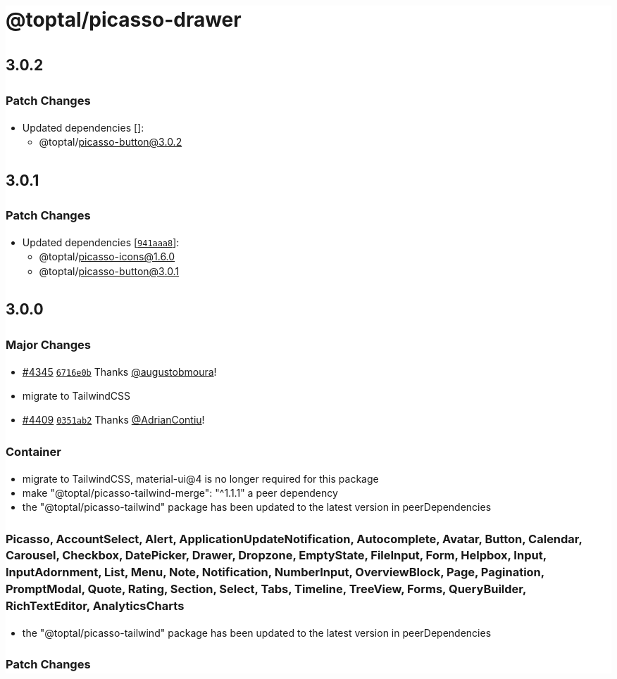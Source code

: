 # @toptal/picasso-drawer

## 3.0.2

### Patch Changes

- Updated dependencies []:
  - @toptal/picasso-button@3.0.2

## 3.0.1

### Patch Changes

- Updated dependencies [[`941aaa8`](https://github.com/toptal/picasso/commit/941aaa827318acc969968b1b770ddb5bb63471a7)]:
  - @toptal/picasso-icons@1.6.0
  - @toptal/picasso-button@3.0.1

## 3.0.0

### Major Changes

- [#4345](https://github.com/toptal/picasso/pull/4345) [`6716e0b`](https://github.com/toptal/picasso/commit/6716e0bb3178a7f452f2c79ce56dd524e9bd8685) Thanks [@augustobmoura](https://github.com/augustobmoura)!
- migrate to TailwindCSS

- [#4409](https://github.com/toptal/picasso/pull/4409) [`0351ab2`](https://github.com/toptal/picasso/commit/0351ab22db1dad0b1de81d37e4d0365b3eb5ad3f) Thanks [@AdrianContiu](https://github.com/AdrianContiu)!

### Container

- migrate to TailwindCSS, material-ui@4 is no longer required for this package
- make "@toptal/picasso-tailwind-merge": "^1.1.1" a peer dependency
- the "@toptal/picasso-tailwind" package has been updated to the latest version in peerDependencies

### Picasso, AccountSelect, Alert, ApplicationUpdateNotification, Autocomplete, Avatar, Button, Calendar, Carousel, Checkbox, DatePicker, Drawer, Dropzone, EmptyState, FileInput, Form, Helpbox, Input, InputAdornment, List, Menu, Note, Notification, NumberInput, OverviewBlock, Page, Pagination, PromptModal, Quote, Rating, Section, Select, Tabs, Timeline, TreeView, Forms, QueryBuilder, RichTextEditor, AnalyticsCharts

- the "@toptal/picasso-tailwind" package has been updated to the latest version in peerDependencies

### Patch Changes
